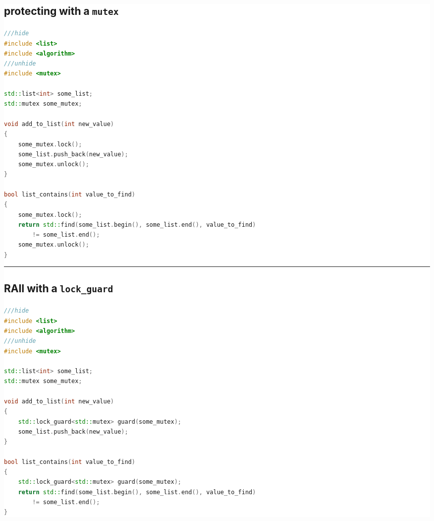 


## protecting with a `mutex`

```cpp [4,8,10,15,18]
///hide
#include <list>
#include <algorithm>
///unhide
#include <mutex>

std::list<int> some_list;
std::mutex some_mutex;

void add_to_list(int new_value)
{
    some_mutex.lock();
    some_list.push_back(new_value);
    some_mutex.unlock();
}

bool list_contains(int value_to_find)
{
    some_mutex.lock();
    return std::find(some_list.begin(), some_list.end(), value_to_find)
        != some_list.end();
    some_mutex.unlock();
}
```



---



## RAII with a `lock_guard`

```cpp [4,8,14]
///hide
#include <list>
#include <algorithm>
///unhide
#include <mutex>

std::list<int> some_list;
std::mutex some_mutex;

void add_to_list(int new_value)
{
    std::lock_guard<std::mutex> guard(some_mutex);
    some_list.push_back(new_value);
}

bool list_contains(int value_to_find)
{
    std::lock_guard<std::mutex> guard(some_mutex);
    return std::find(some_list.begin(), some_list.end(), value_to_find)
        != some_list.end();
}
```
